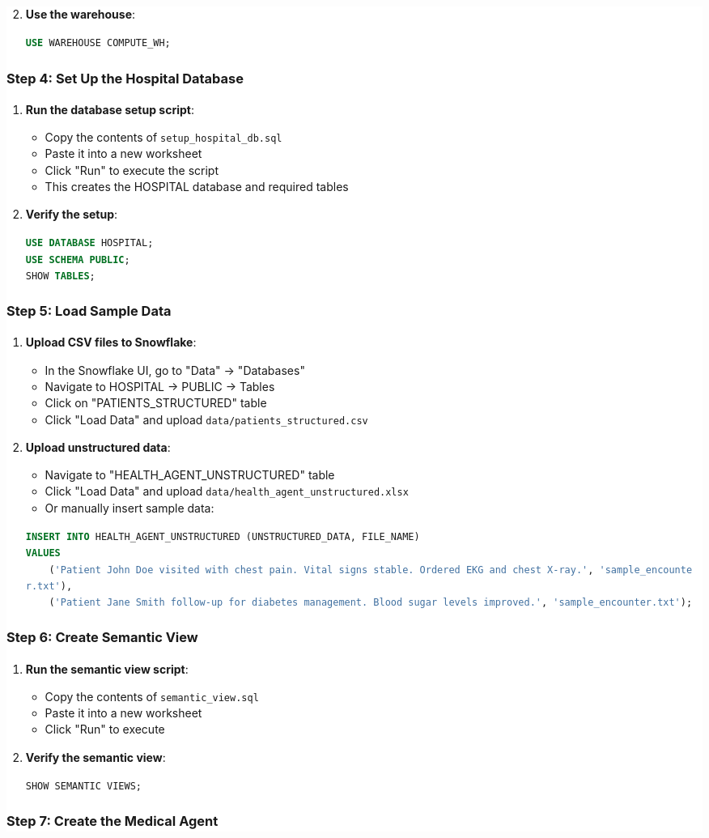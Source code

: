 2. **Use the warehouse**:
   ```sql
   USE WAREHOUSE COMPUTE_WH;
   ```

### Step 4: Set Up the Hospital Database

1. **Run the database setup script**:
   - Copy the contents of `setup_hospital_db.sql`
   - Paste it into a new worksheet
   - Click "Run" to execute the script
   - This creates the HOSPITAL database and required tables

2. **Verify the setup**:
   ```sql
   USE DATABASE HOSPITAL;
   USE SCHEMA PUBLIC;
   SHOW TABLES;
   ```

### Step 5: Load Sample Data

1. **Upload CSV files to Snowflake**:
   - In the Snowflake UI, go to "Data" → "Databases"
   - Navigate to HOSPITAL → PUBLIC → Tables
   - Click on "PATIENTS_STRUCTURED" table
   - Click "Load Data" and upload `data/patients_structured.csv`

2. **Upload unstructured data**:
   - Navigate to "HEALTH_AGENT_UNSTRUCTURED" table
   - Click "Load Data" and upload `data/health_agent_unstructured.xlsx`
   - Or manually insert sample data:
   ```sql
   INSERT INTO HEALTH_AGENT_UNSTRUCTURED (UNSTRUCTURED_DATA, FILE_NAME)
   VALUES 
       ('Patient John Doe visited with chest pain. Vital signs stable. Ordered EKG and chest X-ray.', 'sample_encounter.txt'),
       ('Patient Jane Smith follow-up for diabetes management. Blood sugar levels improved.', 'sample_encounter.txt');
   ```

### Step 6: Create Semantic View

1. **Run the semantic view script**:
   - Copy the contents of `semantic_view.sql`
   - Paste it into a new worksheet
   - Click "Run" to execute

2. **Verify the semantic view**:
   ```sql
   SHOW SEMANTIC VIEWS;
   ```

### Step 7: Create the Medical Agent
